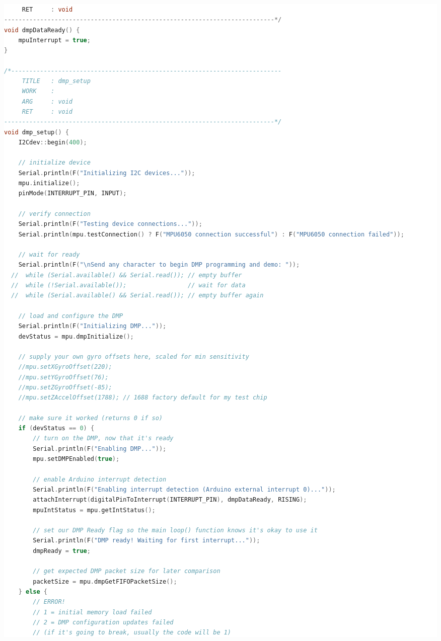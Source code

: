 ```c++
     RET     : void
---------------------------------------------------------------------------*/
void dmpDataReady() {
    mpuInterrupt = true;
}

/*---------------------------------------------------------------------------
     TITLE   : dmp_setup
     WORK    :
     ARG     : void
     RET     : void
---------------------------------------------------------------------------*/
void dmp_setup() {
    I2Cdev::begin(400);

    // initialize device
    Serial.println(F("Initializing I2C devices..."));
    mpu.initialize();
    pinMode(INTERRUPT_PIN, INPUT);

    // verify connection
    Serial.println(F("Testing device connections..."));
    Serial.println(mpu.testConnection() ? F("MPU6050 connection successful") : F("MPU6050 connection failed"));

    // wait for ready
    Serial.println(F("\nSend any character to begin DMP programming and demo: "));
  //  while (Serial.available() && Serial.read()); // empty buffer
  //  while (!Serial.available());                 // wait for data
  //  while (Serial.available() && Serial.read()); // empty buffer again

    // load and configure the DMP
    Serial.println(F("Initializing DMP..."));
    devStatus = mpu.dmpInitialize();

    // supply your own gyro offsets here, scaled for min sensitivity
    //mpu.setXGyroOffset(220);
    //mpu.setYGyroOffset(76);
    //mpu.setZGyroOffset(-85);
    //mpu.setZAccelOffset(1788); // 1688 factory default for my test chip

    // make sure it worked (returns 0 if so)
    if (devStatus == 0) {
        // turn on the DMP, now that it's ready
        Serial.println(F("Enabling DMP..."));
        mpu.setDMPEnabled(true);

        // enable Arduino interrupt detection
        Serial.println(F("Enabling interrupt detection (Arduino external interrupt 0)..."));
        attachInterrupt(digitalPinToInterrupt(INTERRUPT_PIN), dmpDataReady, RISING);
        mpuIntStatus = mpu.getIntStatus();

        // set our DMP Ready flag so the main loop() function knows it's okay to use it
        Serial.println(F("DMP ready! Waiting for first interrupt..."));
        dmpReady = true;

        // get expected DMP packet size for later comparison
        packetSize = mpu.dmpGetFIFOPacketSize();
    } else {
        // ERROR!
        // 1 = initial memory load failed
        // 2 = DMP configuration updates failed
        // (if it's going to break, usually the code will be 1)
```